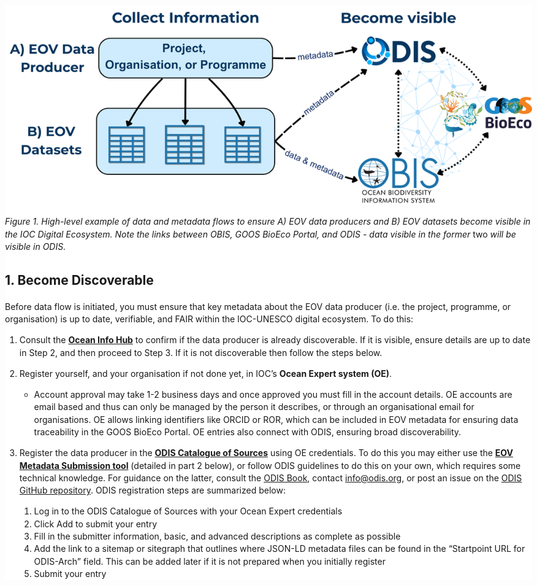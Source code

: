 ![Diagram showing high-level example of data and metadata flows](images/EOV_dataflow.png)

*Figure 1\. High-level example of data and metadata flows to ensure A) EOV data producers and B) EOV datasets become visible in the IOC Digital Ecosystem. Note the links between OBIS, GOOS BioEco Portal, and ODIS \- data visible in the former* two *will be visible in ODIS.*

## 1\. Become Discoverable

Before data flow is initiated, you must ensure that key metadata about the EOV data producer (i.e. the project, programme, or organisation) is up to date, verifiable, and FAIR within the IOC-UNESCO digital ecosystem. To do this:

1. Consult the [**Ocean Info Hub**](https://oceaninfohub.org/) to confirm if the data producer is already discoverable. If it is visible, ensure details are up to date in Step 2, and then proceed to Step 3\. If it is not discoverable then follow the steps below.

2. Register yourself, and your organisation if not done yet, in IOC’s **Ocean Expert system (OE)**.

   * Account approval may take 1-2 business days and once approved you must fill in the account details. OE accounts are email based and thus can only be managed by the person it describes, or through an organisational email for organisations. OE allows linking identifiers like ORCID or ROR, which can be included in EOV metadata for ensuring data traceability in the GOOS BioEco Portal. OE entries also connect with ODIS, ensuring broad discoverability.

3. Register the data producer in the [**ODIS Catalogue of Sources**](https://catalogue.odis.org/) using OE credentials. To do this you may either use the [**EOV Metadata Submission tool**](https://eovmetadata.obis.org/) (detailed in part 2 below), or follow ODIS guidelines to do this on your own, which requires some technical knowledge. For guidance on the latter, consult the [ODIS Book](https://book.odis.org/gettingStarted.html), contact [info@odis.org](mailto:info@odis.org), or post an issue on the [ODIS GitHub repository](https://github.com/iodepo/odis-arch). ODIS registration steps are summarized below:

   1. Log in to the ODIS Catalogue of Sources with your Ocean Expert credentials  
   2. Click Add to submit your entry  
   3. Fill in the submitter information, basic, and advanced descriptions as complete as possible  
   4. Add the link to a sitemap or sitegraph that outlines where JSON-LD metadata files can be found in the “Startpoint URL for ODIS-Arch” field. This can be added later if it is not prepared when you initially register  
   5. Submit your entry
